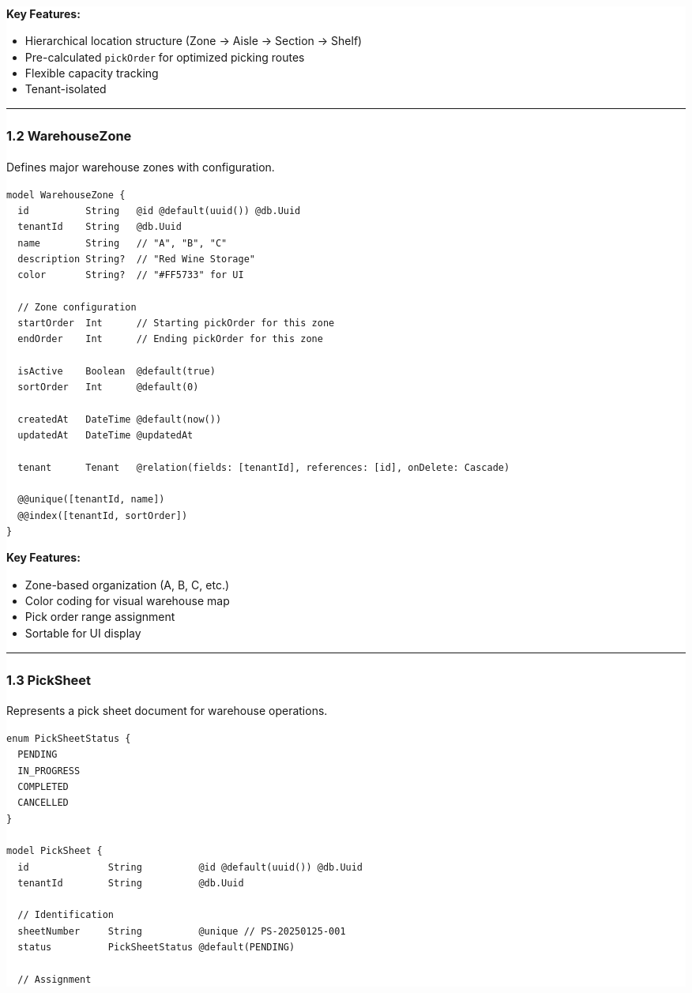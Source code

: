 **Key Features:**
- Hierarchical location structure (Zone → Aisle → Section → Shelf)
- Pre-calculated `pickOrder` for optimized picking routes
- Flexible capacity tracking
- Tenant-isolated

---

### 1.2 WarehouseZone

Defines major warehouse zones with configuration.

```prisma
model WarehouseZone {
  id          String   @id @default(uuid()) @db.Uuid
  tenantId    String   @db.Uuid
  name        String   // "A", "B", "C"
  description String?  // "Red Wine Storage"
  color       String?  // "#FF5733" for UI

  // Zone configuration
  startOrder  Int      // Starting pickOrder for this zone
  endOrder    Int      // Ending pickOrder for this zone

  isActive    Boolean  @default(true)
  sortOrder   Int      @default(0)

  createdAt   DateTime @default(now())
  updatedAt   DateTime @updatedAt

  tenant      Tenant   @relation(fields: [tenantId], references: [id], onDelete: Cascade)

  @@unique([tenantId, name])
  @@index([tenantId, sortOrder])
}
```

**Key Features:**
- Zone-based organization (A, B, C, etc.)
- Color coding for visual warehouse map
- Pick order range assignment
- Sortable for UI display

---

### 1.3 PickSheet

Represents a pick sheet document for warehouse operations.

```prisma
enum PickSheetStatus {
  PENDING
  IN_PROGRESS
  COMPLETED
  CANCELLED
}

model PickSheet {
  id              String          @id @default(uuid()) @db.Uuid
  tenantId        String          @db.Uuid

  // Identification
  sheetNumber     String          @unique // PS-20250125-001
  status          PickSheetStatus @default(PENDING)

  // Assignment
```